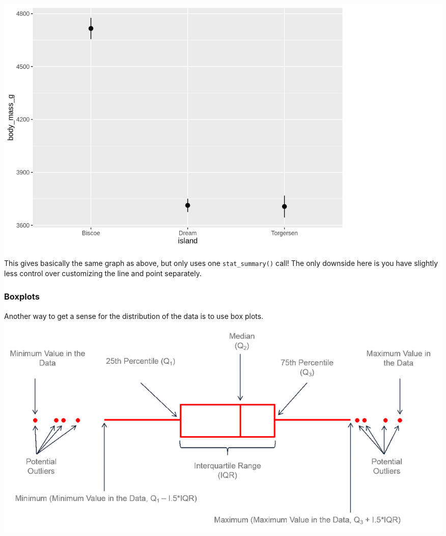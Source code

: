 <img src="Visualizations2_files/figure-html/unnamed-chunk-29-1.png" width="672" />

This gives basically the same graph as above, but only uses one `stat_summary()` call! The only downside here is you have slightly less control over customizing the line and point separately.






### Boxplots

Another way to get a sense for the distribution of the data is to use box plots.

<img src="figures/boxplot_diagram.png" width="100%" style="background-color: #9ecff7" />
